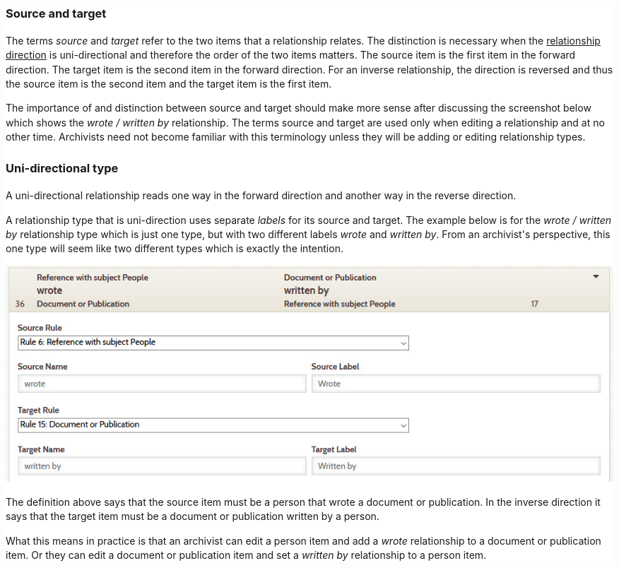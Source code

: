 ### Source and target

The terms *source* and *target* refer to the two items that a relationship relates. The distinction is
necessary when the [relationship direction](#relationship-direction) is uni-directional and therefore
the order of the two items matters. The source item is the first item in the forward direction. The
target item is the second item in the forward direction. For an inverse relationship, the direction is
reversed and thus the source item is the second item and the target item is the first item.

The importance of and distinction between source and target should make more sense after discussing
the screenshot below which shows the *wrote / written by* relationship. The
terms source and target are used only when editing a relationship and at no other time. Archivists
need not become familiar with this terminology unless they will be adding or editing relationship types.

### Uni-directional type

A uni-directional relationship reads one way in the forward direction and another way in the reverse
direction.

A relationship type that is uni-direction uses separate *labels* for its source and target. The example
below is for the *wrote / written by* relationship type which is just one type, but with two
different labels *wrote* and *written by*. From an archivist's perspective, this one type will seem
like two different types which is exactly the intention.

![The wrote - written by relationship](relationship-types-5.jpg)

The definition above says that the source item must be a person that wrote a document or publication.
In the inverse direction it says that the target item must be a document or publication written by a person.

What this means in practice is that an archivist can edit a person item and add a *wrote* relationship to
a document or publication item. Or they can edit a document or publication item and set a *written by* relationship
to a person item.
